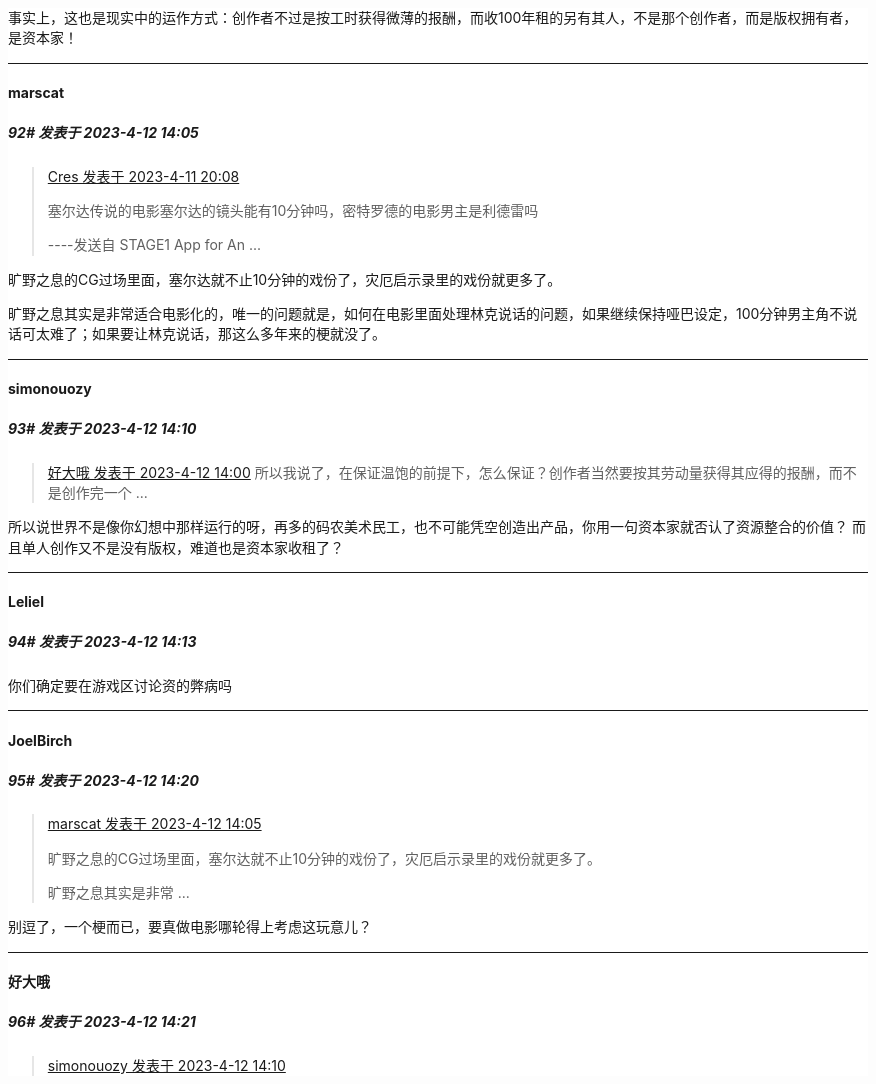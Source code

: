 
事实上，这也是现实中的运作方式：创作者不过是按工时获得微薄的报酬，而收100年租的另有其人，不是那个创作者，而是版权拥有者，是资本家！


*****

####  marscat  
##### 92#       发表于 2023-4-12 14:05

<blockquote><a href="httphttps://bbs.saraba1st.com/2b/forum.php?mod=redirect&amp;goto=findpost&amp;pid=60418440&amp;ptid=2128377" target="_blank">Cres 发表于 2023-4-11 20:08</a>

塞尔达传说的电影塞尔达的镜头能有10分钟吗，密特罗德的电影男主是利德雷吗

----发送自 STAGE1 App for An ...</blockquote>
旷野之息的CG过场里面，塞尔达就不止10分钟的戏份了，灾厄启示录里的戏份就更多了。

旷野之息其实是非常适合电影化的，唯一的问题就是，如何在电影里面处理林克说话的问题，如果继续保持哑巴设定，100分钟男主角不说话可太难了；如果要让林克说话，那这么多年来的梗就没了。

*****

####  simonouozy  
##### 93#       发表于 2023-4-12 14:10

<blockquote><a href="httphttps://bbs.saraba1st.com/2b/forum.php?mod=redirect&amp;goto=findpost&amp;pid=60426284&amp;ptid=2128377" target="_blank">好大哦 发表于 2023-4-12 14:00</a>
所以我说了，在保证温饱的前提下，怎么保证？创作者当然要按其劳动量获得其应得的报酬，而不是创作完一个 ...</blockquote>
所以说世界不是像你幻想中那样运行的呀，再多的码农美术民工，也不可能凭空创造出产品，你用一句资本家就否认了资源整合的价值？
而且单人创作又不是没有版权，难道也是资本家收租了？


*****

####  Leliel  
##### 94#       发表于 2023-4-12 14:13

你们确定要在游戏区讨论资的弊病吗

*****

####  JoelBirch  
##### 95#       发表于 2023-4-12 14:20

<blockquote><a href="httphttps://bbs.saraba1st.com/2b/forum.php?mod=redirect&amp;goto=findpost&amp;pid=60426320&amp;ptid=2128377" target="_blank">marscat 发表于 2023-4-12 14:05</a>

旷野之息的CG过场里面，塞尔达就不止10分钟的戏份了，灾厄启示录里的戏份就更多了。

旷野之息其实是非常 ...</blockquote>
别逗了，一个梗而已，要真做电影哪轮得上考虑这玩意儿？

*****

####  好大哦  
##### 96#       发表于 2023-4-12 14:21

<blockquote><a href="httphttps://bbs.saraba1st.com/2b/forum.php?mod=redirect&amp;goto=findpost&amp;pid=60426375&amp;ptid=2128377" target="_blank">simonouozy 发表于 2023-4-12 14:10</a>
